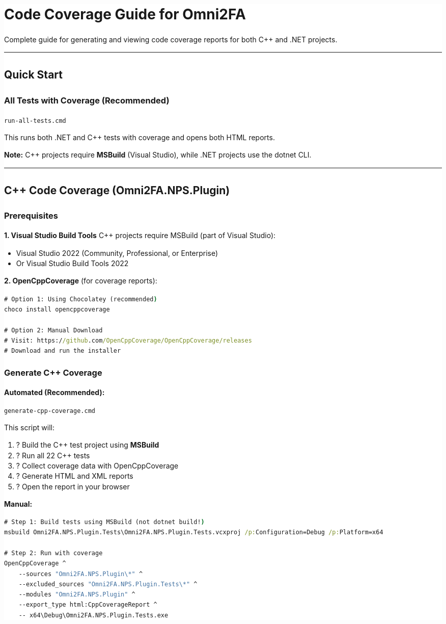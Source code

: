 # Code Coverage Guide for Omni2FA

Complete guide for generating and viewing code coverage reports for both C++ and .NET projects.

---

## Quick Start

### All Tests with Coverage (Recommended)
```cmd
run-all-tests.cmd
```
This runs both .NET and C++ tests with coverage and opens both HTML reports.

**Note:** C++ projects require **MSBuild** (Visual Studio), while .NET projects use the dotnet CLI.

---

## C++ Code Coverage (Omni2FA.NPS.Plugin)

### Prerequisites

**1. Visual Studio Build Tools**
C++ projects require MSBuild (part of Visual Studio):
- Visual Studio 2022 (Community, Professional, or Enterprise)
- Or Visual Studio Build Tools 2022

**2. OpenCppCoverage** (for coverage reports):

```cmd
# Option 1: Using Chocolatey (recommended)
choco install opencppcoverage

# Option 2: Manual Download
# Visit: https://github.com/OpenCppCoverage/OpenCppCoverage/releases
# Download and run the installer
```

### Generate C++ Coverage

**Automated (Recommended):**
```cmd
generate-cpp-coverage.cmd
```

This script will:
1. ? Build the C++ test project using **MSBuild**
2. ? Run all 22 C++ tests
3. ? Collect coverage data with OpenCppCoverage
4. ? Generate HTML and XML reports
5. ? Open the report in your browser

**Manual:**
```cmd
# Step 1: Build tests using MSBuild (not dotnet build!)
msbuild Omni2FA.NPS.Plugin.Tests\Omni2FA.NPS.Plugin.Tests.vcxproj /p:Configuration=Debug /p:Platform=x64

# Step 2: Run with coverage
OpenCppCoverage ^
    --sources "Omni2FA.NPS.Plugin\*" ^
    --excluded_sources "Omni2FA.NPS.Plugin.Tests\*" ^
    --modules "Omni2FA.NPS.Plugin" ^
    --export_type html:CppCoverageReport ^
    -- x64\Debug\Omni2FA.NPS.Plugin.Tests.exe
```